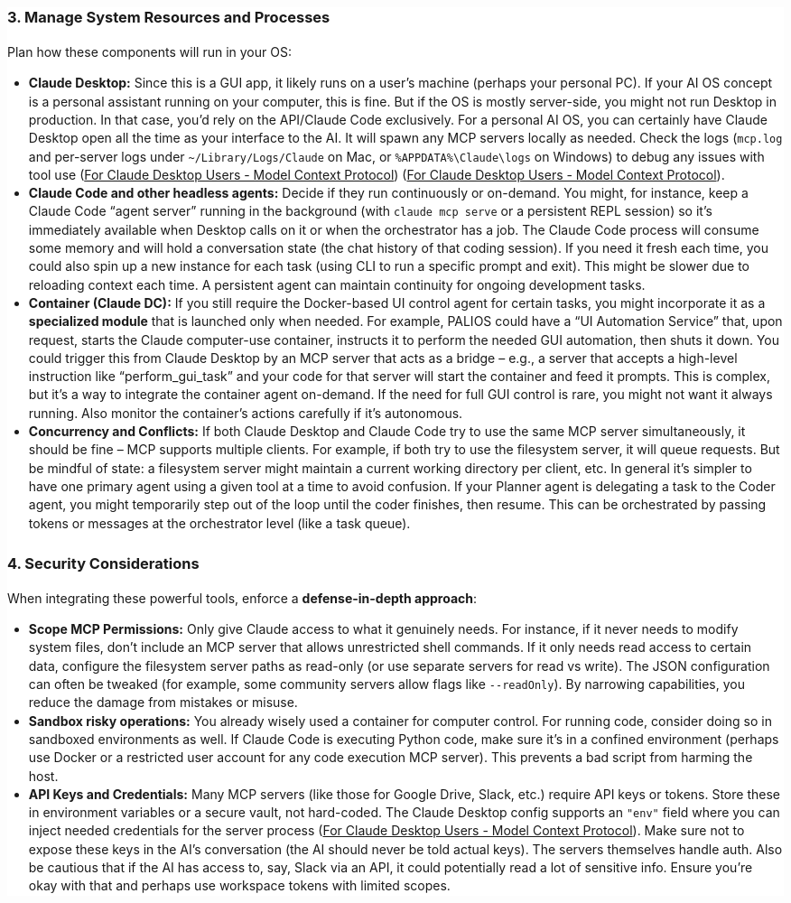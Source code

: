 ### 3. Manage System Resources and Processes 
Plan how these components will run in your OS:
- **Claude Desktop:** Since this is a GUI app, it likely runs on a user’s machine (perhaps your personal PC). If your AI OS concept is a personal assistant running on your computer, this is fine. But if the OS is mostly server-side, you might not run Desktop in production. In that case, you’d rely on the API/Claude Code exclusively. For a personal AI OS, you can certainly have Claude Desktop open all the time as your interface to the AI. It will spawn any MCP servers locally as needed. Check the logs (`mcp.log` and per-server logs under `~/Library/Logs/Claude` on Mac, or `%APPDATA%\Claude\logs` on Windows) to debug any issues with tool use ([For Claude Desktop Users - Model Context Protocol](https://modelcontextprotocol.io/quickstart/user#:~:text=)) ([For Claude Desktop Users - Model Context Protocol](https://modelcontextprotocol.io/quickstart/user#:~:text=Tool%20calls%20failing%20silently)). 
- **Claude Code and other headless agents:** Decide if they run continuously or on-demand. You might, for instance, keep a Claude Code “agent server” running in the background (with `claude mcp serve` or a persistent REPL session) so it’s immediately available when Desktop calls on it or when the orchestrator has a job. The Claude Code process will consume some memory and will hold a conversation state (the chat history of that coding session). If you need it fresh each time, you could also spin up a new instance for each task (using CLI to run a specific prompt and exit). This might be slower due to reloading context each time. A persistent agent can maintain continuity for ongoing development tasks.
- **Container (Claude DC):** If you still require the Docker-based UI control agent for certain tasks, you might incorporate it as a **specialized module** that is launched only when needed. For example, PALIOS could have a “UI Automation Service” that, upon request, starts the Claude computer-use container, instructs it to perform the needed GUI automation, then shuts it down. You could trigger this from Claude Desktop by an MCP server that acts as a bridge – e.g., a server that accepts a high-level instruction like “perform_gui_task” and your code for that server will start the container and feed it prompts. This is complex, but it’s a way to integrate the container agent on-demand. If the need for full GUI control is rare, you might not want it always running. Also monitor the container’s actions carefully if it’s autonomous. 
- **Concurrency and Conflicts:** If both Claude Desktop and Claude Code try to use the same MCP server simultaneously, it should be fine – MCP supports multiple clients. For example, if both try to use the filesystem server, it will queue requests. But be mindful of state: a filesystem server might maintain a current working directory per client, etc. In general it’s simpler to have one primary agent using a given tool at a time to avoid confusion. If your Planner agent is delegating a task to the Coder agent, you might temporarily step out of the loop until the coder finishes, then resume. This can be orchestrated by passing tokens or messages at the orchestrator level (like a task queue).

### 4. Security Considerations 
When integrating these powerful tools, enforce a **defense-in-depth approach**:
- **Scope MCP Permissions:** Only give Claude access to what it genuinely needs. For instance, if it never needs to modify system files, don’t include an MCP server that allows unrestricted shell commands. If it only needs read access to certain data, configure the filesystem server paths as read-only (or use separate servers for read vs write). The JSON configuration can often be tweaked (for example, some community servers allow flags like `--readOnly`). By narrowing capabilities, you reduce the damage from mistakes or misuse.
- **Sandbox risky operations:** You already wisely used a container for computer control. For running code, consider doing so in sandboxed environments as well. If Claude Code is executing Python code, make sure it’s in a confined environment (perhaps use Docker or a restricted user account for any code execution MCP server). This prevents a bad script from harming the host.
- **API Keys and Credentials:** Many MCP servers (like those for Google Drive, Slack, etc.) require API keys or tokens. Store these in environment variables or a secure vault, not hard-coded. The Claude Desktop config supports an `"env"` field where you can inject needed credentials for the server process ([For Claude Desktop Users - Model Context Protocol](https://modelcontextprotocol.io/quickstart/user#:~:text=%7B%20%22brave,%7D%20%7D)). Make sure not to expose these keys in the AI’s conversation (the AI should never be told actual keys). The servers themselves handle auth. Also be cautious that if the AI has access to, say, Slack via an API, it could potentially read a lot of sensitive info. Ensure you’re okay with that and perhaps use workspace tokens with limited scopes.